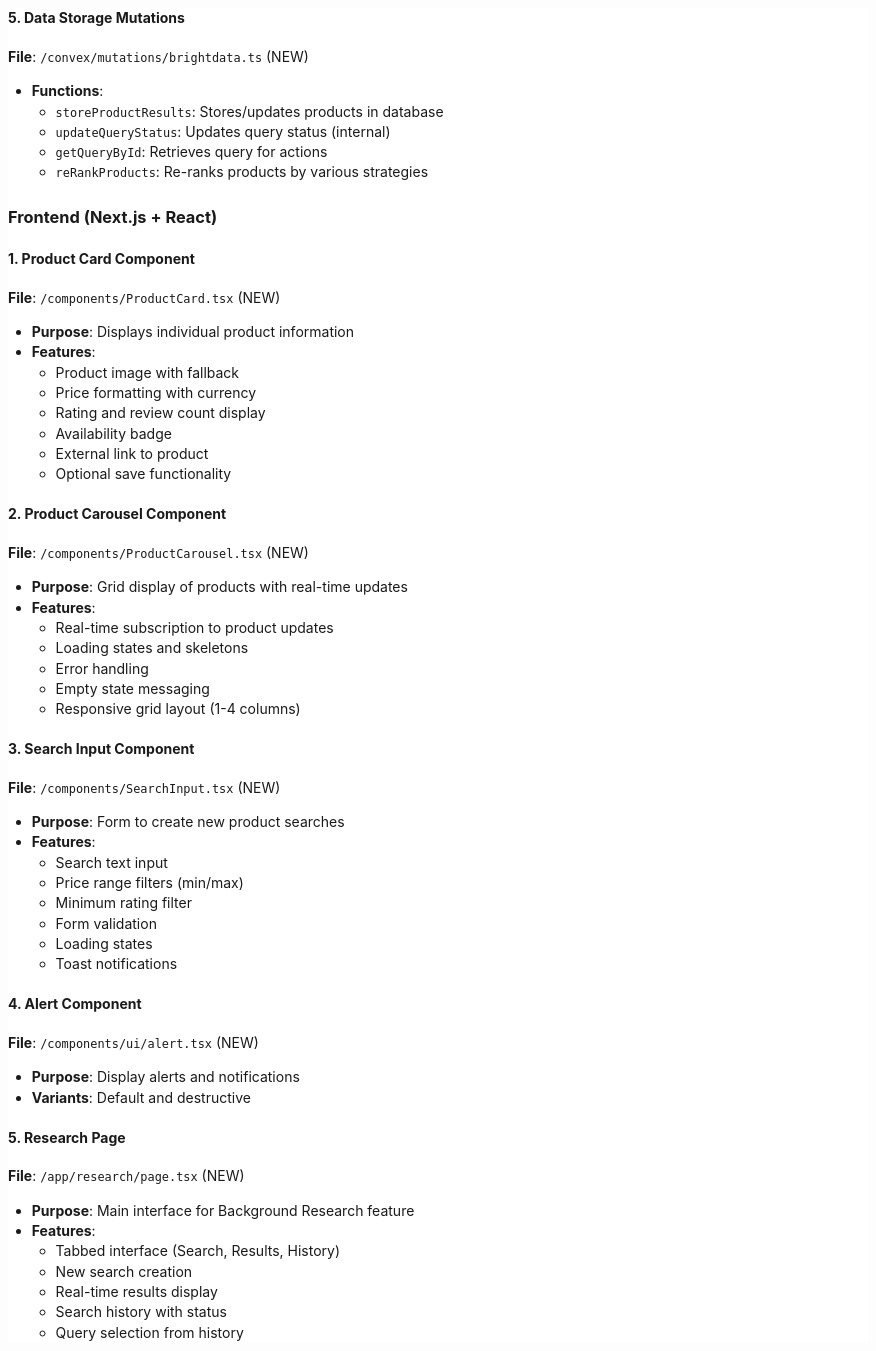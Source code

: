 #### 5. Data Storage Mutations
**File**: `/convex/mutations/brightdata.ts` (NEW)
- **Functions**:
  - `storeProductResults`: Stores/updates products in database
  - `updateQueryStatus`: Updates query status (internal)
  - `getQueryById`: Retrieves query for actions
  - `reRankProducts`: Re-ranks products by various strategies

### Frontend (Next.js + React)

#### 1. Product Card Component
**File**: `/components/ProductCard.tsx` (NEW)
- **Purpose**: Displays individual product information
- **Features**:
  - Product image with fallback
  - Price formatting with currency
  - Rating and review count display
  - Availability badge
  - External link to product
  - Optional save functionality

#### 2. Product Carousel Component
**File**: `/components/ProductCarousel.tsx` (NEW)
- **Purpose**: Grid display of products with real-time updates
- **Features**:
  - Real-time subscription to product updates
  - Loading states and skeletons
  - Error handling
  - Empty state messaging
  - Responsive grid layout (1-4 columns)

#### 3. Search Input Component
**File**: `/components/SearchInput.tsx` (NEW)
- **Purpose**: Form to create new product searches
- **Features**:
  - Search text input
  - Price range filters (min/max)
  - Minimum rating filter
  - Form validation
  - Loading states
  - Toast notifications

#### 4. Alert Component
**File**: `/components/ui/alert.tsx` (NEW)
- **Purpose**: Display alerts and notifications
- **Variants**: Default and destructive

#### 5. Research Page
**File**: `/app/research/page.tsx` (NEW)
- **Purpose**: Main interface for Background Research feature
- **Features**:
  - Tabbed interface (Search, Results, History)
  - New search creation
  - Real-time results display
  - Search history with status
  - Query selection from history
